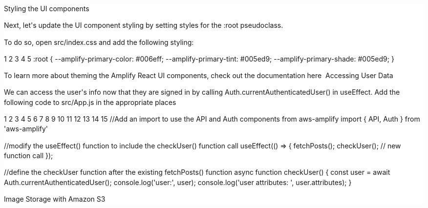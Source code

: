 Styling the UI components

Next, let's update the UI component styling by setting styles for the :root pseudoclass.

To do so, open src/index.css and add the following styling:

1
2
3
4
5
:root {
  --amplify-primary-color: #006eff;
  --amplify-primary-tint: #005ed9;
  --amplify-primary-shade: #005ed9;
}

To learn more about theming the Amplify React UI components, check out the documentation here 
Accessing User Data

We can access the user's info now that they are signed in by calling Auth.currentAuthenticatedUser() in useEffect. Add the following code to src/App.js in the appropriate places

1
2
3
4
5
6
7
8
9
10
11
12
13
14
15
//Add an import to use the API and Auth components from aws-amplify
import { API, Auth } from 'aws-amplify'

//modify the useEffect() function to include the checkUser() function call
useEffect(() => {
  fetchPosts();
  checkUser(); // new function call
});

//define the checkUser function after the existing fetchPosts() function
async function checkUser() {
  const user = await Auth.currentAuthenticatedUser();
  console.log('user:', user);
  console.log('user attributes: ', user.attributes);
}

Image Storage with Amazon S3
